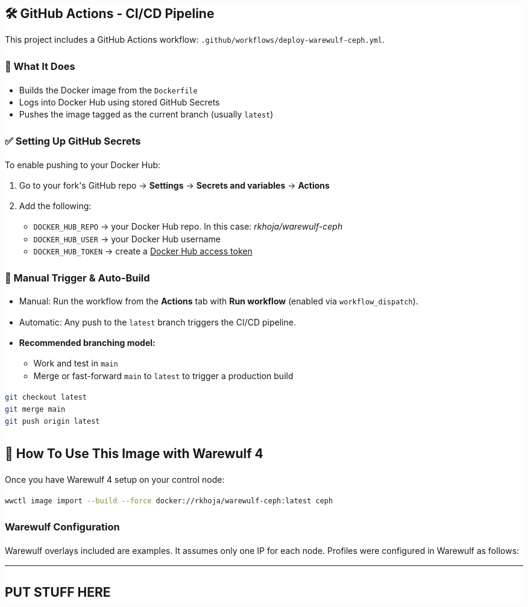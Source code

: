 ## 🛠️ GitHub Actions - CI/CD Pipeline

This project includes a GitHub Actions workflow: `.github/workflows/deploy-warewulf-ceph.yml`.

### 🔄 What It Does

* Builds the Docker image from the `Dockerfile`
* Logs into Docker Hub using stored GitHub Secrets
* Pushes the image tagged as the current branch (usually `latest`)

### ✅ Setting Up GitHub Secrets

To enable pushing to your Docker Hub:

1. Go to your fork's GitHub repo → **Settings** → **Secrets and variables** → **Actions**
2. Add the following:

   * `DOCKER_HUB_REPO` → your Docker Hub repo. In this case: *rkhoja/warewulf-ceph*
   * `DOCKER_HUB_USER` → your Docker Hub username
   * `DOCKER_HUB_TOKEN` → create a [Docker Hub access token](https://hub.docker.com/settings/security)

### 🚀 Manual Trigger & Auto-Build

* Manual: Run the workflow from the **Actions** tab with **Run workflow** (enabled via `workflow_dispatch`).

* Automatic: Any push to the `latest` branch triggers the CI/CD pipeline.

* **Recommended branching model:**

  * Work and test in `main`
  * Merge or fast-forward `main` to `latest` to trigger a production build

```bash
git checkout latest
git merge main
git push origin latest
```

## 🧪 How To Use This Image with Warewulf 4

Once you have Warewulf 4 setup on your control node:

```bash
wwctl image import --build --force docker://rkhoja/warewulf-ceph:latest ceph
```

### Warewulf Configuration

Warewulf overlays included are examples. It assumes only one IP for each node. Profiles were configured in Warewulf as follows:

--------------------------------------------------------------------------------
**PUT STUFF HERE**
--------------------------------------------------------------------------------
